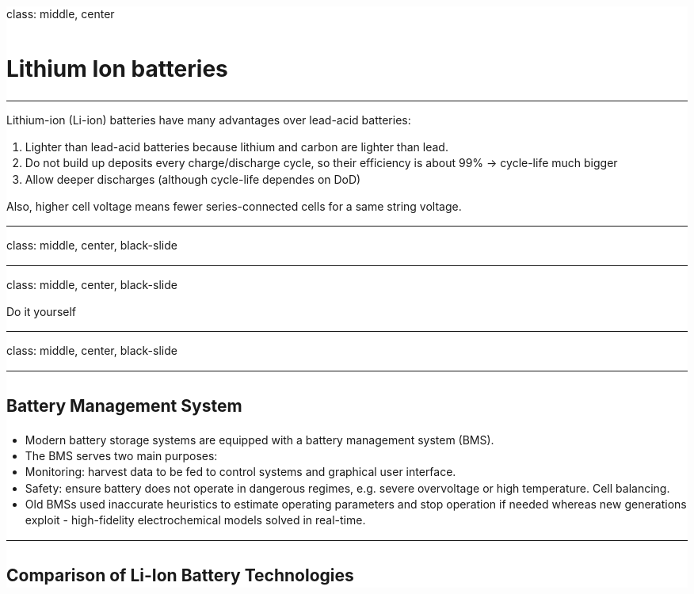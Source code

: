 
class: middle, center

# Lithium Ion batteries

---

Lithium-ion (Li-ion) batteries have many advantages over lead-acid batteries:

1. Lighter than lead-acid batteries because lithium and carbon are lighter than lead.
2. Do not build up deposits every charge/discharge cycle, so their efficiency is about
99% -> cycle-life much bigger
3. Allow deeper discharges (although cycle-life dependes on DoD) 


Also, higher cell voltage means fewer series-connected cells for a same string voltage.

---

class: middle, center, black-slide

<iframe width="600" height="450" src="https://www.youtube.com/embed/VxMM4g2Sk8U" frameborder="0" allowfullscreen></iframe>


---

class: middle, center, black-slide

<iframe width="600" height="450" src="https://www.youtube.com/embed/PVnQ87Fvsk4" frameborder="0" allowfullscreen></iframe>
Do it yourself

---

class: middle, center, black-slide

<iframe width="600" height="450" src="https://www.youtube.com/embed/Rp8Hspi4BC4" frameborder="0" allowfullscreen></iframe>

---

## Battery Management System

- Modern battery storage systems are equipped with a battery management system (BMS).
- The BMS serves two main purposes:
 - Monitoring: harvest data to be fed to control systems and graphical user interface.
 - Safety: ensure battery does not operate in dangerous regimes, e.g. severe overvoltage or high temperature. Cell balancing.
- Old BMSs used inaccurate heuristics to estimate operating parameters and stop operation if needed whereas new generations exploit - high-fidelity electrochemical models solved in real-time.

---

## Comparison of Li-Ion Battery Technologies
